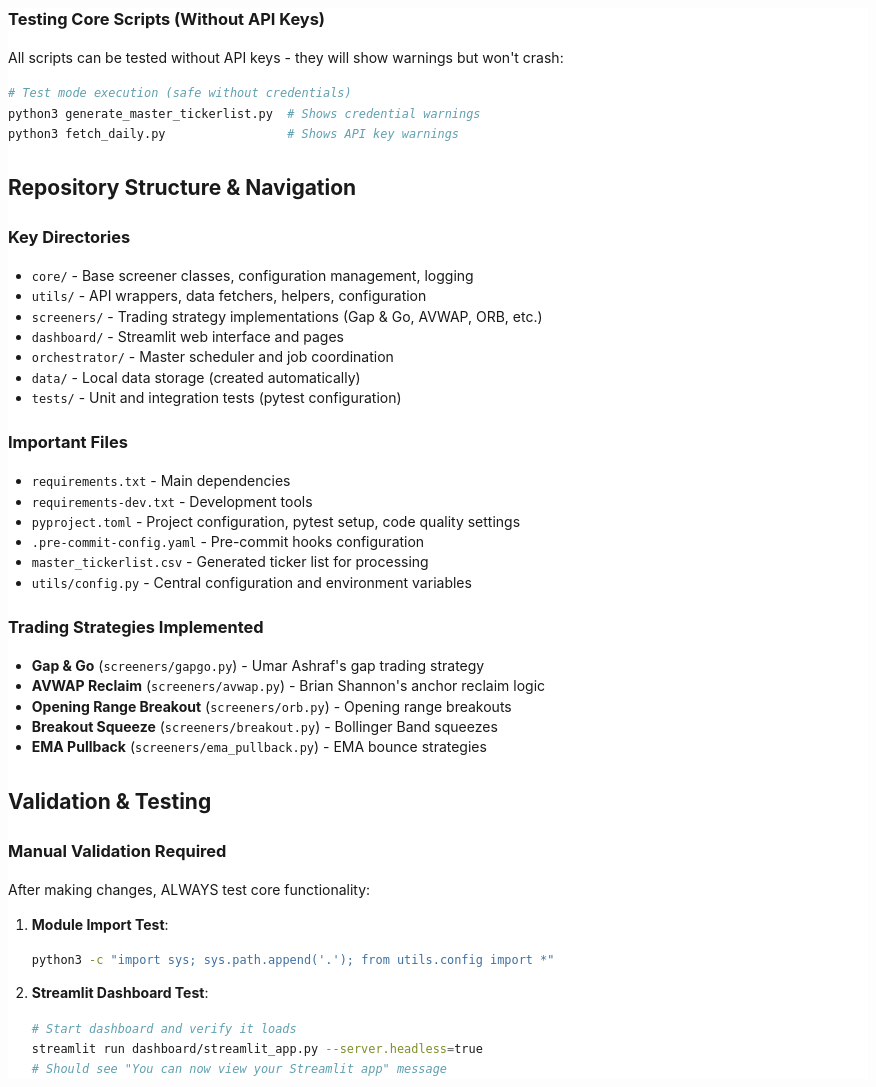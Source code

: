 ### Testing Core Scripts (Without API Keys)
All scripts can be tested without API keys - they will show warnings but won't crash:
```bash
# Test mode execution (safe without credentials)
python3 generate_master_tickerlist.py  # Shows credential warnings
python3 fetch_daily.py                 # Shows API key warnings
```

## Repository Structure & Navigation

### Key Directories
- `core/` - Base screener classes, configuration management, logging
- `utils/` - API wrappers, data fetchers, helpers, configuration
- `screeners/` - Trading strategy implementations (Gap & Go, AVWAP, ORB, etc.)
- `dashboard/` - Streamlit web interface and pages
- `orchestrator/` - Master scheduler and job coordination
- `data/` - Local data storage (created automatically)
- `tests/` - Unit and integration tests (pytest configuration)

### Important Files
- `requirements.txt` - Main dependencies
- `requirements-dev.txt` - Development tools
- `pyproject.toml` - Project configuration, pytest setup, code quality settings
- `.pre-commit-config.yaml` - Pre-commit hooks configuration
- `master_tickerlist.csv` - Generated ticker list for processing
- `utils/config.py` - Central configuration and environment variables

### Trading Strategies Implemented
- **Gap & Go** (`screeners/gapgo.py`) - Umar Ashraf's gap trading strategy
- **AVWAP Reclaim** (`screeners/avwap.py`) - Brian Shannon's anchor reclaim logic
- **Opening Range Breakout** (`screeners/orb.py`) - Opening range breakouts
- **Breakout Squeeze** (`screeners/breakout.py`) - Bollinger Band squeezes
- **EMA Pullback** (`screeners/ema_pullback.py`) - EMA bounce strategies

## Validation & Testing

### Manual Validation Required
After making changes, ALWAYS test core functionality:

1. **Module Import Test**:
   ```bash
   python3 -c "import sys; sys.path.append('.'); from utils.config import *"
   ```

2. **Streamlit Dashboard Test**:
   ```bash
   # Start dashboard and verify it loads
   streamlit run dashboard/streamlit_app.py --server.headless=true
   # Should see "You can now view your Streamlit app" message
   ```
